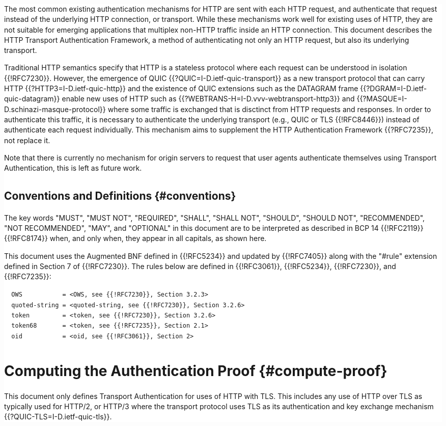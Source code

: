 The most common existing authentication mechanisms for HTTP are sent with each
HTTP request, and authenticate that request instead of the underlying HTTP
connection, or transport. While these mechanisms work well for existing uses
of HTTP, they are not suitable for emerging applications that multiplex
non-HTTP traffic inside an HTTP connection. This document describes the HTTP
Transport Authentication Framework, a method of authenticating not only an
HTTP request, but also its underlying transport.

Traditional HTTP semantics specify that HTTP is a stateless protocol where
each request can be understood in isolation {{!RFC7230}}. However, the
emergence of QUIC {{?QUIC=I-D.ietf-quic-transport}} as a new transport
protocol that can carry HTTP {{?HTTP3=I-D.ietf-quic-http}} and the existence
of QUIC extensions such as the DATAGRAM frame {{?DGRAM=I-D.ietf-quic-datagram}}
enable new uses of HTTP such as {{?WEBTRANS-H=I-D.vvv-webtransport-http3}} and
{{?MASQUE=I-D.schinazi-masque-protocol}} where some traffic is exchanged that
is disctinct from HTTP requests and responses. In order to authenticate this
traffic, it is necessary to authenticate the underlying transport (e.g., QUIC
or TLS {{!RFC8446}}) instead of authenticate each request individually. This
mechanism aims to supplement the HTTP Authentication Framework {{?RFC7235}},
not replace it.

Note that there is currently no mechanism for origin servers to request
that user agents authenticate themselves using Transport Authentication,
this is left as future work.


## Conventions and Definitions {#conventions}

The key words "MUST", "MUST NOT", "REQUIRED", "SHALL", "SHALL NOT", "SHOULD",
"SHOULD NOT", "RECOMMENDED", "NOT RECOMMENDED", "MAY", and "OPTIONAL" in this
document are to be interpreted as described in BCP 14 {{!RFC2119}} {{!RFC8174}}
when, and only when, they appear in all capitals, as shown here.

This document uses the Augmented BNF defined in {{!RFC5234}} and updated by
{{!RFC7405}} along with the "#rule" extension defined in Section 7 of
{{!RFC7230}}. The rules below are defined in {{!RFC3061}}, {{!RFC5234}},
{{!RFC7230}}, and {{!RFC7235}}:

~~~
  OWS           = <OWS, see {{!RFC7230}}, Section 3.2.3>
  quoted-string = <quoted-string, see {{!RFC7230}}, Section 3.2.6>
  token         = <token, see {{!RFC7230}}, Section 3.2.6>
  token68       = <token, see {{!RFC7235}}, Section 2.1>
  oid           = <oid, see {{!RFC3061}}, Section 2>
~~~


# Computing the Authentication Proof {#compute-proof}

This document only defines Transport Authentication for uses of HTTP with TLS.
This includes any use of HTTP over TLS as typically used for HTTP/2, or
HTTP/3 where the transport protocol uses TLS as its authentication and key
exchange mechanism {{?QUIC-TLS=I-D.ietf-quic-tls}}.
